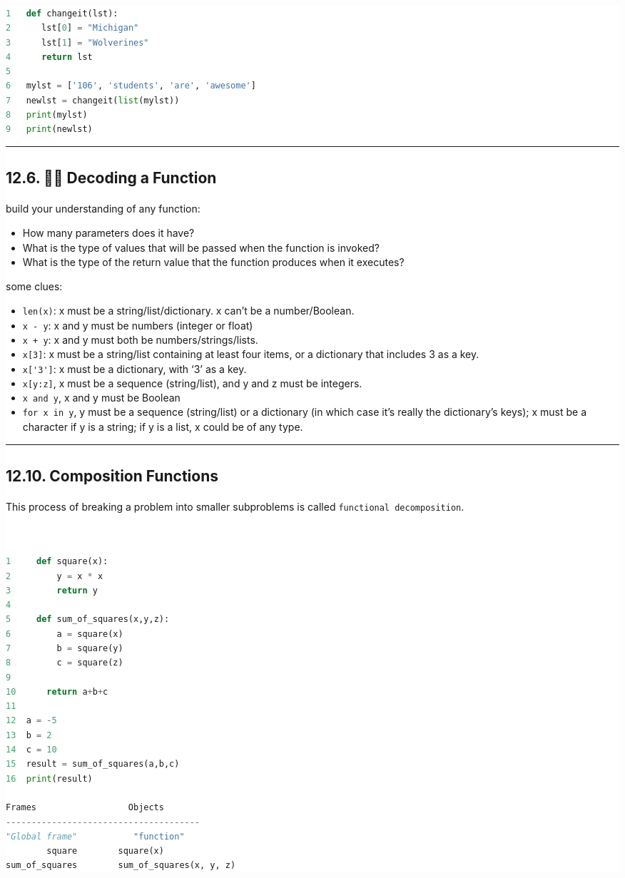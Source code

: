 ```py
1	def changeit(lst):
2	   lst[0] = "Michigan"
3	   lst[1] = "Wolverines"
4	   return lst
5
6	mylst = ['106', 'students', 'are', 'awesome']
7	newlst = changeit(list(mylst))
8	print(mylst)
9	print(newlst)
```



---

## 12.6. 👩‍💻 Decoding a Function

build your understanding of any function:
- How many parameters does it have?
- What is the type of values that will be passed when the function is invoked?
- What is the type of the return value that the function produces when it executes?

some clues:
- `len(x)`: x must be a string/list/dictionary. x can’t be a number/Boolean.
- `x - y`: x and y must be numbers (integer or float)
- `x + y`: x and y must both be numbers/strings/lists.
- `x[3]`: x must be a string/list containing at least four items, or a dictionary that includes 3 as a key.
- `x['3']`: x must be a dictionary, with ‘3’ as a key.
- `x[y:z]`, x must be a sequence (string/list), and y and z must be integers.
- `x and y`, x and y must be Boolean
- `for x in y`, y must be a sequence (string/list) or a dictionary (in which case it’s really the dictionary’s keys); x must be a character if y is a string; if y is a list, x could be of any type.

---

## 12.10. Composition Functions

This process of breaking a problem into smaller subproblems is called `functional decomposition`.

```py


1	  def square(x):
2	      y = x * x
3	      return y
4
5	  def sum_of_squares(x,y,z):
6	      a = square(x)
7	      b = square(y)
8	      c = square(z)
9
10	    return a+b+c
11
12	a = -5
13	b = 2
14	c = 10
15	result = sum_of_squares(a,b,c)
16	print(result)

Frames                  Objects
--------------------------------------
"Global frame"           "function"
        square	      square(x)
sum_of_squares	      sum_of_squares(x, y, z)
```